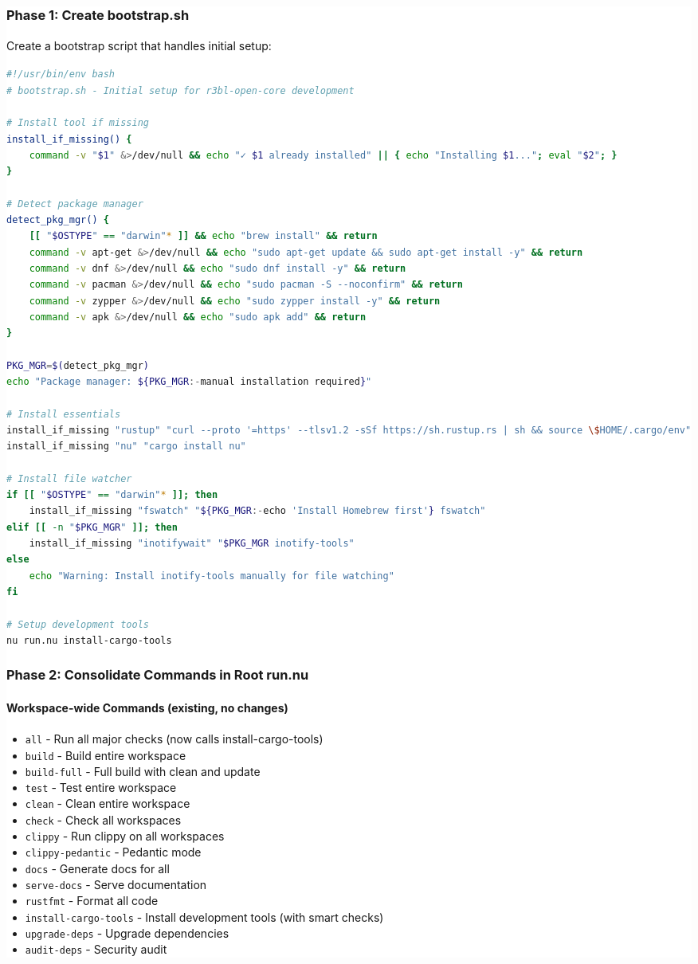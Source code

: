 ### Phase 1: Create bootstrap.sh

Create a bootstrap script that handles initial setup:

```bash
#!/usr/bin/env bash
# bootstrap.sh - Initial setup for r3bl-open-core development

# Install tool if missing
install_if_missing() {
    command -v "$1" &>/dev/null && echo "✓ $1 already installed" || { echo "Installing $1..."; eval "$2"; }
}

# Detect package manager
detect_pkg_mgr() {
    [[ "$OSTYPE" == "darwin"* ]] && echo "brew install" && return
    command -v apt-get &>/dev/null && echo "sudo apt-get update && sudo apt-get install -y" && return
    command -v dnf &>/dev/null && echo "sudo dnf install -y" && return
    command -v pacman &>/dev/null && echo "sudo pacman -S --noconfirm" && return
    command -v zypper &>/dev/null && echo "sudo zypper install -y" && return
    command -v apk &>/dev/null && echo "sudo apk add" && return
}

PKG_MGR=$(detect_pkg_mgr)
echo "Package manager: ${PKG_MGR:-manual installation required}"

# Install essentials
install_if_missing "rustup" "curl --proto '=https' --tlsv1.2 -sSf https://sh.rustup.rs | sh && source \$HOME/.cargo/env"
install_if_missing "nu" "cargo install nu"

# Install file watcher
if [[ "$OSTYPE" == "darwin"* ]]; then
    install_if_missing "fswatch" "${PKG_MGR:-echo 'Install Homebrew first'} fswatch"
elif [[ -n "$PKG_MGR" ]]; then
    install_if_missing "inotifywait" "$PKG_MGR inotify-tools"
else
    echo "Warning: Install inotify-tools manually for file watching"
fi

# Setup development tools
nu run.nu install-cargo-tools
```

### Phase 2: Consolidate Commands in Root run.nu

#### Workspace-wide Commands (existing, no changes)

- `all` - Run all major checks (now calls install-cargo-tools)
- `build` - Build entire workspace
- `build-full` - Full build with clean and update
- `test` - Test entire workspace
- `clean` - Clean entire workspace
- `check` - Check all workspaces
- `clippy` - Run clippy on all workspaces
- `clippy-pedantic` - Pedantic mode
- `docs` - Generate docs for all
- `serve-docs` - Serve documentation
- `rustfmt` - Format all code
- `install-cargo-tools` - Install development tools (with smart checks)
- `upgrade-deps` - Upgrade dependencies
- `audit-deps` - Security audit